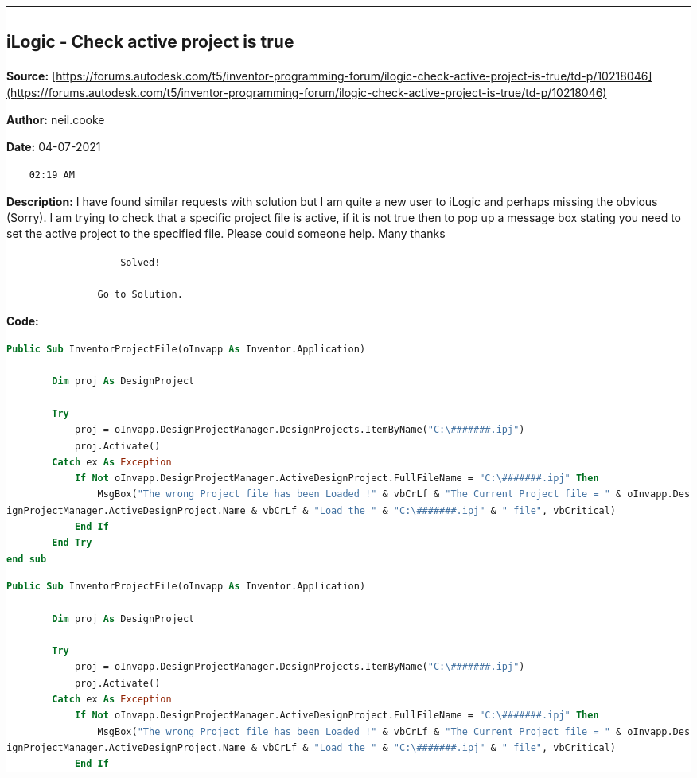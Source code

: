```vb
```

---

## iLogic - Check active project is true

**Source:** [https://forums.autodesk.com/t5/inventor-programming-forum/ilogic-check-active-project-is-true/td-p/10218046](https://forums.autodesk.com/t5/inventor-programming-forum/ilogic-check-active-project-is-true/td-p/10218046)

**Author:** neil.cooke

**Date:** ‎04-07-2021
	
		
		02:19 AM

**Description:** I have found similar requests with solution but I am quite a new user to iLogic and perhaps missing the obvious (Sorry). I am trying to check that a specific project file is active, if it is not true then to pop up a message box stating you need to set the active project to the specified file. Please could someone help. Many thanks 
					
				
			
			
				
			
			
				
	
			
				
					
						Solved!
					
					Go to Solution.

**Code:**

```vb
Public Sub InventorProjectFile(oInvapp As Inventor.Application)

        Dim proj As DesignProject

        Try
            proj = oInvapp.DesignProjectManager.DesignProjects.ItemByName("C:\#######.ipj")
            proj.Activate()
        Catch ex As Exception
            If Not oInvapp.DesignProjectManager.ActiveDesignProject.FullFileName = "C:\#######.ipj" Then
                MsgBox("The wrong Project file has been Loaded !" & vbCrLf & "The Current Project file = " & oInvapp.DesignProjectManager.ActiveDesignProject.Name & vbCrLf & "Load the " & "C:\#######.ipj" & " file", vbCritical)
            End If
        End Try
end sub
```

```vb
Public Sub InventorProjectFile(oInvapp As Inventor.Application)

        Dim proj As DesignProject

        Try
            proj = oInvapp.DesignProjectManager.DesignProjects.ItemByName("C:\#######.ipj")
            proj.Activate()
        Catch ex As Exception
            If Not oInvapp.DesignProjectManager.ActiveDesignProject.FullFileName = "C:\#######.ipj" Then
                MsgBox("The wrong Project file has been Loaded !" & vbCrLf & "The Current Project file = " & oInvapp.DesignProjectManager.ActiveDesignProject.Name & vbCrLf & "Load the " & "C:\#######.ipj" & " file", vbCritical)
            End If
```